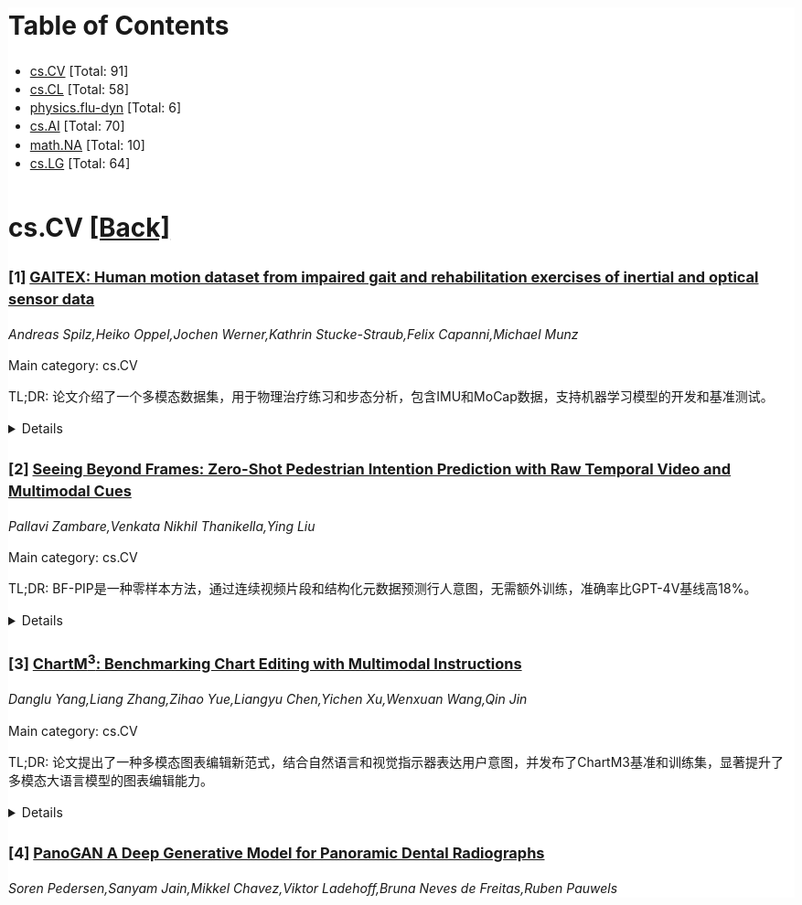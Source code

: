 <div id=toc></div>

# Table of Contents

- [cs.CV](#cs.CV) [Total: 91]
- [cs.CL](#cs.CL) [Total: 58]
- [physics.flu-dyn](#physics.flu-dyn) [Total: 6]
- [cs.AI](#cs.AI) [Total: 70]
- [math.NA](#math.NA) [Total: 10]
- [cs.LG](#cs.LG) [Total: 64]


<div id='cs.CV'></div>

# cs.CV [[Back]](#toc)

### [1] [GAITEX: Human motion dataset from impaired gait and rehabilitation exercises of inertial and optical sensor data](https://arxiv.org/abs/2507.21069)
*Andreas Spilz,Heiko Oppel,Jochen Werner,Kathrin Stucke-Straub,Felix Capanni,Michael Munz*

Main category: cs.CV

TL;DR: 论文介绍了一个多模态数据集，用于物理治疗练习和步态分析，包含IMU和MoCap数据，支持机器学习模型的开发和基准测试。


<details><summary>Details</summary></details>


### [2] [Seeing Beyond Frames: Zero-Shot Pedestrian Intention Prediction with Raw Temporal Video and Multimodal Cues](https://arxiv.org/abs/2507.21161)
*Pallavi Zambare,Venkata Nikhil Thanikella,Ying Liu*

Main category: cs.CV

TL;DR: BF-PIP是一种零样本方法，通过连续视频片段和结构化元数据预测行人意图，无需额外训练，准确率比GPT-4V基线高18%。


<details><summary>Details</summary></details>


### [3] [ChartM$^3$: Benchmarking Chart Editing with Multimodal Instructions](https://arxiv.org/abs/2507.21167)
*Danglu Yang,Liang Zhang,Zihao Yue,Liangyu Chen,Yichen Xu,Wenxuan Wang,Qin Jin*

Main category: cs.CV

TL;DR: 论文提出了一种多模态图表编辑新范式，结合自然语言和视觉指示器表达用户意图，并发布了ChartM3基准和训练集，显著提升了多模态大语言模型的图表编辑能力。


<details><summary>Details</summary></details>


### [4] [PanoGAN A Deep Generative Model for Panoramic Dental Radiographs](https://arxiv.org/abs/2507.21200)
*Soren Pedersen,Sanyam Jain,Mikkel Chavez,Viktor Ladehoff,Bruna Neves de Freitas,Ruben Pauwels*

